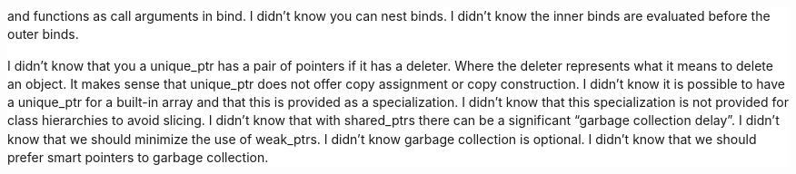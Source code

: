 and functions as call arguments in bind.  I didn’t know you can nest binds.  I didn’t know the inner binds are evaluated before the outer binds.

I didn’t know that you a unique_ptr has a pair of pointers if it has a deleter.  Where the deleter represents what it means to delete an object.  It makes sense that unique_ptr does not offer copy assignment or copy construction.  I didn’t know it is possible to have a unique_ptr for a built-in array and that this is provided as a specialization.  I didn’t know that this specialization is not provided for class hierarchies to avoid slicing.  I didn’t know that with shared_ptrs there can be a significant “garbage collection delay”.  I didn’t know that we should minimize the use of weak_ptrs.  I didn’t know garbage collection is optional.  I didn’t know that we should prefer smart pointers to garbage collection.
